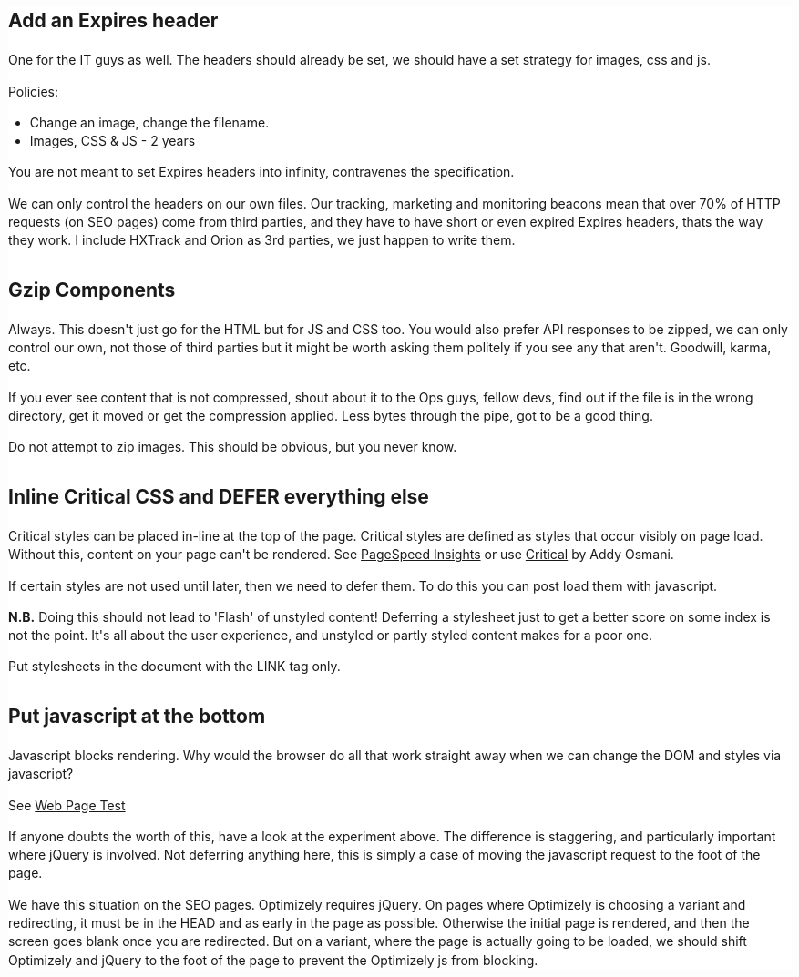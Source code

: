 ## Add an Expires header
One for the IT guys as well. The headers should already be set, we should have a set strategy for images, css and js.

Policies:

* Change an image, change the filename.
* Images, CSS & JS - 2 years

You are not meant to set Expires headers into infinity, contravenes the specification.

We can only control the headers on our own files. Our tracking, marketing and monitoring beacons mean that over 70% of HTTP requests (on SEO pages) come from third parties, and they have to have short or even expired Expires headers, thats the way they work. I include HXTrack and Orion as 3rd parties, we just happen to write them.

## Gzip Components
Always. This doesn't just go for the HTML but for JS and CSS too. You would also prefer API responses to be zipped, we can only control our own, not those of third parties but it might be worth asking them politely if you see any that aren't. Goodwill, karma, etc.

If you ever see content that is not compressed, shout about it to the Ops guys, fellow devs, find out if the file is in the wrong directory, get it moved or get the compression applied. Less bytes through the pipe, got to be a good thing.

Do not attempt to zip images. This should be obvious, but you never know.

## Inline Critical CSS and DEFER everything else
Critical styles can be placed in-line at the top of the page. Critical styles are defined as styles that occur visibly on page load. Without this, content on your page can't be rendered. See [PageSpeed Insights](https://developers.google.com/speed/pagespeed/insights/) or use [Critical](https://github.com/addyosmani/critical) by Addy Osmani.

If certain styles are not used until later, then we need to defer them. To do this you can post load them with javascript.

**N.B.** Doing this should not lead to 'Flash' of unstyled content! Deferring a stylesheet just to get a better score on some index is not the point. It's all about the user experience, and unstyled or partly styled content makes for a poor one.

Put stylesheets in the document with the LINK tag only.

## Put javascript at the bottom
Javascript blocks rendering. Why would the browser do all that work straight away when we can change the DOM and styles via javascript?

See [Web Page Test](http://www.webpagetest.org/video/compare.php?tests=150817_JR_YP3,150817_J5_YNJ)

If anyone doubts the worth of this, have a look at the experiment above. The difference is staggering, and particularly important where jQuery is involved. Not deferring anything here, this is simply a case of moving the javascript request to the foot of the page.

We have this situation on the SEO pages. Optimizely requires jQuery. On pages where Optimizely is choosing a variant and redirecting, it must be in the HEAD and as early in the page as possible. Otherwise the initial page is rendered, and then the screen goes blank once you are redirected. But on a variant, where the page is actually going to be loaded, we should shift Optimizely and jQuery to the foot of the page to prevent the Optimizely js from blocking.
